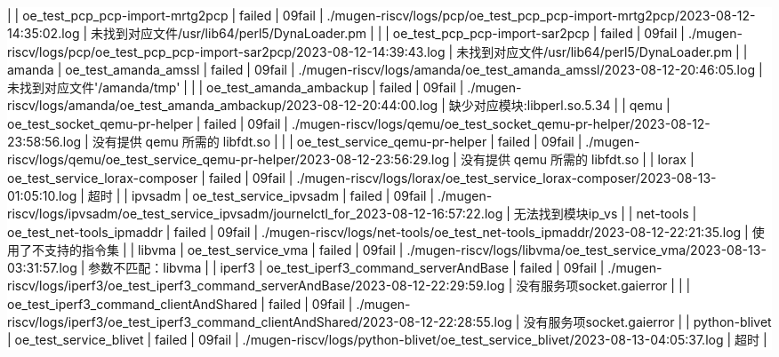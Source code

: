 |                 | oe_test_pcp_pcp-import-mrtg2pcp                | failed | 09fail     | ./mugen-riscv/logs/pcp/oe_test_pcp_pcp-import-mrtg2pcp/2023-08-12-14:35:02.log | 未找到对应文件/usr/lib64/perl5/DynaLoader.pm                 |
|                 | oe_test_pcp_pcp-import-sar2pcp                 | failed | 09fail     | ./mugen-riscv/logs/pcp/oe_test_pcp_pcp-import-sar2pcp/2023-08-12-14:39:43.log | 未找到对应文件/usr/lib64/perl5/DynaLoader.pm                 |
| amanda          | oe_test_amanda_amssl                           | failed | 09fail     | ./mugen-riscv/logs/amanda/oe_test_amanda_amssl/2023-08-12-20:46:05.log | 未找到对应文件'/amanda/tmp'                                  |
|                 | oe_test_amanda_ambackup                        | failed | 09fail     | ./mugen-riscv/logs/amanda/oe_test_amanda_ambackup/2023-08-12-20:44:00.log | 缺少对应模块:libperl.so.5.34                                 |
| qemu            | oe_test_socket_qemu-pr-helper                  | failed | 09fail     | ./mugen-riscv/logs/qemu/oe_test_socket_qemu-pr-helper/2023-08-12-23:58:56.log | 没有提供 qemu 所需的 libfdt.so                               |
|                 | oe_test_service_qemu-pr-helper                 | failed | 09fail     | ./mugen-riscv/logs/qemu/oe_test_service_qemu-pr-helper/2023-08-12-23:56:29.log | 没有提供 qemu 所需的 libfdt.so                               |
| lorax           | oe_test_service_lorax-composer                 | failed | 09fail     | ./mugen-riscv/logs/lorax/oe_test_service_lorax-composer/2023-08-13-01:05:10.log | 超时                                                         |
| ipvsadm         | oe_test_service_ipvsadm                        | failed | 09fail     | ./mugen-riscv/logs/ipvsadm/oe_test_service_ipvsadm/journelctl_for_2023-08-12-16:57:22.log | 无法找到模块ip_vs                                            |
| net-tools       | oe_test_net-tools_ipmaddr                      | failed | 09fail     | ./mugen-riscv/logs/net-tools/oe_test_net-tools_ipmaddr/2023-08-12-22:21:35.log | 使用了不支持的指令集                                         |
| libvma          | oe_test_service_vma                            | failed | 09fail     | ./mugen-riscv/logs/libvma/oe_test_service_vma/2023-08-13-03:31:57.log | 参数不匹配：libvma                                           |
| iperf3          | oe_test_iperf3_command_serverAndBase           | failed | 09fail     | ./mugen-riscv/logs/iperf3/oe_test_iperf3_command_serverAndBase/2023-08-12-22:29:59.log | 没有服务项socket.gaierror                                    |
|                 | oe_test_iperf3_command_clientAndShared         | failed | 09fail     | ./mugen-riscv/logs/iperf3/oe_test_iperf3_command_clientAndShared/2023-08-12-22:28:55.log | 没有服务项socket.gaierror                                    |
| python-blivet   | oe_test_service_blivet                         | failed | 09fail     | ./mugen-riscv/logs/python-blivet/oe_test_service_blivet/2023-08-13-04:05:37.log | 超时                                                         |